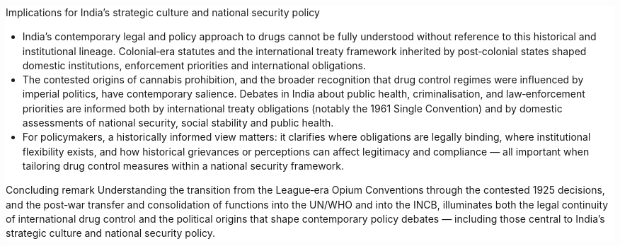 Implications for India’s strategic culture and national security policy
- India’s contemporary legal and policy approach to drugs cannot be fully understood without reference to this historical and institutional lineage. Colonial‑era statutes and the international treaty framework inherited by post‑colonial states shaped domestic institutions, enforcement priorities and international obligations.
- The contested origins of cannabis prohibition, and the broader recognition that drug control regimes were influenced by imperial politics, have contemporary salience. Debates in India about public health, criminalisation, and law‑enforcement priorities are informed both by international treaty obligations (notably the 1961 Single Convention) and by domestic assessments of national security, social stability and public health.
- For policymakers, a historically informed view matters: it clarifies where obligations are legally binding, where institutional flexibility exists, and how historical grievances or perceptions can affect legitimacy and compliance — all important when tailoring drug control measures within a national security framework.

Concluding remark
Understanding the transition from the League‑era Opium Conventions through the contested 1925 decisions, and the post‑war transfer and consolidation of functions into the UN/WHO and into the INCB, illuminates both the legal continuity of international drug control and the political origins that shape contemporary policy debates — including those central to India’s strategic culture and national security policy.
